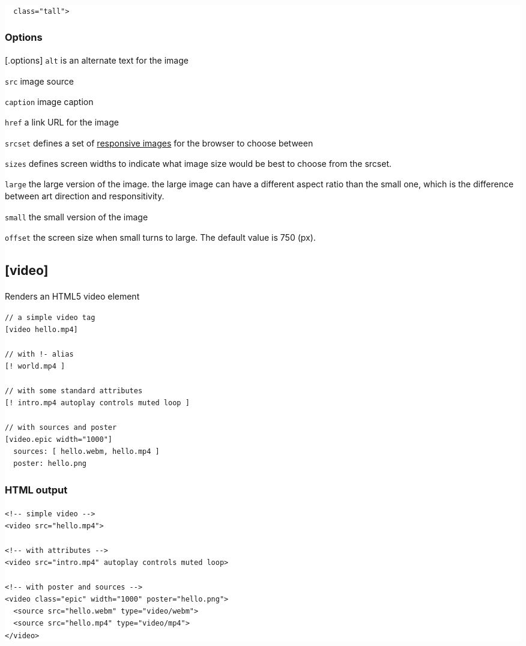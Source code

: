 ```
  class="tall">

```

### Options

[.options]
  `alt` is an alternate text for the image

  `src` image source

  `caption` image caption

  `href` a link URL for the image

  `srcset` defines a set of [responsive images][responsive] for the browser to choose between

  `sizes` defines screen widths to indicate what image size would be best to choose from the srcset.

  `large` the large version of the image. the large image can have a different aspect ratio than the small one, which is the difference between art direction and responsitivity.

  `small` the small version of the image

  `offset` the screen size when small turns to large. The default value is 750 (px).


  [responsive]: //developer.mozilla.org/en-US/docs/Learn/HTML/Multimedia_and_embedding/Responsive_images


## [video]
Renders an HTML5 video element

```
// a simple video tag
[video hello.mp4]

// with !- alias
[! world.mp4 ]

// with some standard attributes
[! intro.mp4 autoplay controls muted loop ]

// with sources and poster
[video.epic width="1000"]
  sources: [ hello.webm, hello.mp4 ]
  poster: hello.png
```

### HTML output

```
<!-- simple video -->
<video src="hello.mp4">

<!-- with attributes -->
<video src="intro.mp4" autoplay controls muted loop>

<!-- with poster and sources -->
<video class="epic" width="1000" poster="hello.png">
  <source src="hello.webm" type="video/webm">
  <source src="hello.mp4" type="video/mp4">
</video>
```


  [preload]: //developer.mozilla.org/en-US/docs/Web/HTML/Element/video#preload
  [mdn]: https://developer.mozilla.org/en-US/docs/Web/Accessibility/ARIA/Attributes/aria-controls#example